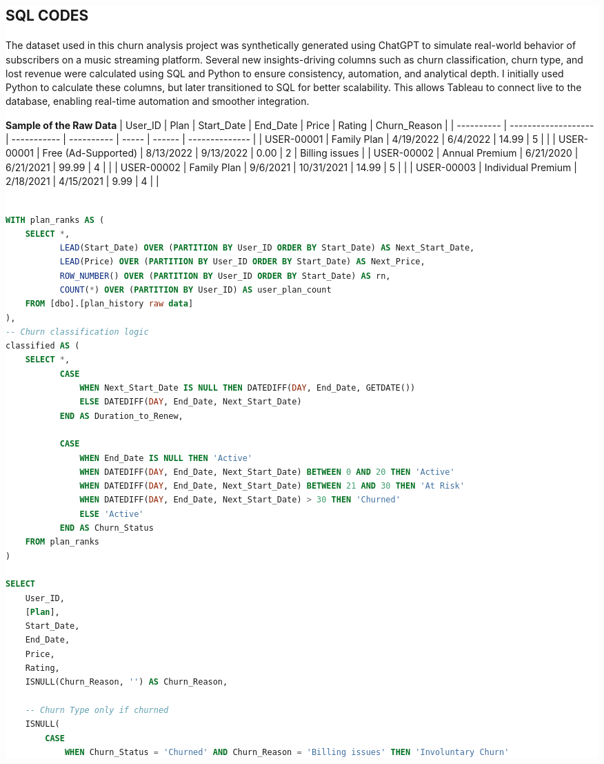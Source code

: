 
## SQL CODES
The dataset used in this churn analysis project was synthetically generated using ChatGPT to simulate real-world behavior of subscribers on a music streaming platform.
Several new insights-driving columns such as churn classification, churn type, and lost revenue were calculated using SQL and Python to ensure consistency, automation, and analytical depth.
I initially used Python to calculate these columns, but later transitioned to SQL for better scalability. This allows Tableau to connect live to the database, enabling real-time automation and smoother integration.

**Sample of the Raw Data**
| User\_ID   | Plan                | Start\_Date | End\_Date  | Price | Rating | Churn\_Reason  |
| ---------- | ------------------- | ----------- | ---------- | ----- | ------ | -------------- |
| USER-00001 | Family Plan         | 4/19/2022   | 6/4/2022   | 14.99 | 5      |                |
| USER-00001 | Free (Ad-Supported) | 8/13/2022   | 9/13/2022  | 0.00  | 2      | Billing issues |
| USER-00002 | Annual Premium      | 6/21/2020   | 6/21/2021  | 99.99 | 4      |                |
| USER-00002 | Family Plan         | 9/6/2021    | 10/31/2021 | 14.99 | 5      |                |
| USER-00003 | Individual Premium  | 2/18/2021   | 4/15/2021  | 9.99  | 4      |                |

```sql

WITH plan_ranks AS (
    SELECT *,
           LEAD(Start_Date) OVER (PARTITION BY User_ID ORDER BY Start_Date) AS Next_Start_Date,
           LEAD(Price) OVER (PARTITION BY User_ID ORDER BY Start_Date) AS Next_Price,
           ROW_NUMBER() OVER (PARTITION BY User_ID ORDER BY Start_Date) AS rn,
           COUNT(*) OVER (PARTITION BY User_ID) AS user_plan_count
    FROM [dbo].[plan_history raw data]
),
-- Churn classification logic
classified AS (
    SELECT *,
           CASE 
               WHEN Next_Start_Date IS NULL THEN DATEDIFF(DAY, End_Date, GETDATE())
               ELSE DATEDIFF(DAY, End_Date, Next_Start_Date)
           END AS Duration_to_Renew,

           CASE 
               WHEN End_Date IS NULL THEN 'Active'
               WHEN DATEDIFF(DAY, End_Date, Next_Start_Date) BETWEEN 0 AND 20 THEN 'Active'
               WHEN DATEDIFF(DAY, End_Date, Next_Start_Date) BETWEEN 21 AND 30 THEN 'At Risk'
               WHEN DATEDIFF(DAY, End_Date, Next_Start_Date) > 30 THEN 'Churned'
               ELSE 'Active'
           END AS Churn_Status
    FROM plan_ranks
)

SELECT 
    User_ID,
    [Plan],
    Start_Date,
    End_Date,
    Price,
    Rating,
    ISNULL(Churn_Reason, '') AS Churn_Reason,

    -- Churn Type only if churned
    ISNULL(
        CASE 
            WHEN Churn_Status = 'Churned' AND Churn_Reason = 'Billing issues' THEN 'Involuntary Churn'
```
